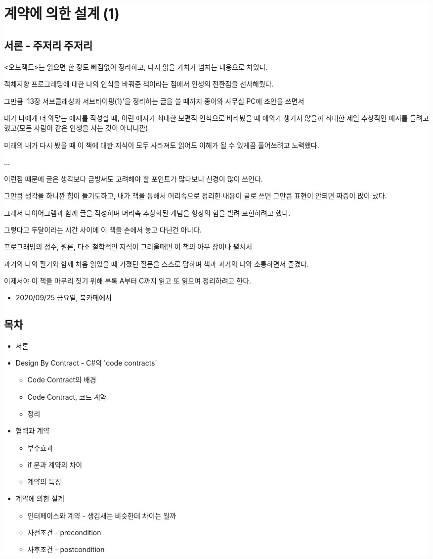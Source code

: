 # 계약에 의한 설계 (1)

## 서론 - 주저리 주저리

\<오브젝트\>는 읽으면 한 장도 빠짐없이 정리하고, 다시 읽을 가치가 넘치는 내용으로 차있다.

객체지향 프로그래밍에 대한 나의 인식을 바꿔준 책이라는 점에서 인생의 전환점을 선사해줬다.

그만큼 '13장 서브클래싱과 서브타이핑(1)'을 정리하는 글을 쓸 때까지 종이와 사무실 PC에 초안을 쓰면서

내가 나에게 더 와닿는 예시를 작성할 때, 이런 예시가 최대한 보편적 인식으로 바라봤을 때 예외가 생기지 않을까 최대한 제일 추상적인 예시를 들려고 했고(모든 사람이 같은 인생을 사는 것이 아니니깐)

미래의 내가 다시 봤을 때 이 책에 대한 지식이 모두 사라져도 읽어도 이해가 될 수 있게끔 풀어쓰려고 노력했다.

...

이런점 때문에 글은 생각보다 금방써도 고려해야 할 포인트가 많다보니 신경이 많이 쓰인다.

그만큼 생각을 하니깐 힘이 들기도하고, 내가 책을 통해서 머리속으로 정리한 내용이 글로 쓰면 그만큼 표현이 안되면 짜증이 많이 났다.

그래서 다이어그램과 함께 글을 작성하며 머리속 추상화된 개념을 형상의 힘을 빌려 표현하려고 했다.

그렇다고 두달이라는 시간 사이에 이 책을 손에서 놓고 다닌건 아니다.

프로그래밍의 정수, 원론, 다소 철학적인 지식이 그리울때면 이 책의 아무 장이나 펼쳐서

과거의 나의 필기와 함께 처음 읽었을 때 가졌던 질문을 스스로 답하며 책과 과거의 나와 소통하면서 즐겼다.

이제서야 이 책을 마무리 짓기 위해 부록 A부터 C까지 읽고 또 읽으며 정리하려고 한다.

- 2020/09/25 금요일, 북카페에서

## 목차

* 서론

* Design By Contract - C#의 'code contracts'

    * Code Contract의 배경
    
    * Code Contract, 코드 계약
    
    * 정리

* 협력과 계약

    * 부수효과

    * if 문과 계약의 차이

    * 계약의 특징

* 계약에 의한 설계

    * 인터페이스와 계약 - 생김새는 비슷한데 차이는 뭘까

    * 사전조건 - precondition

    * 사후조건 - postcondition
